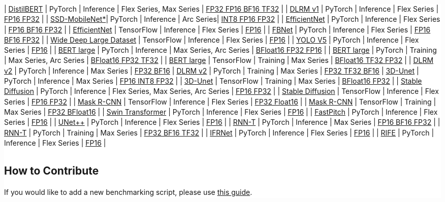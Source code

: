 | [DistilBERT](https://arxiv.org/pdf/1910.01108.pdf) | PyTorch | Inference | Flex Series, Max Series | [FP32 FP16 BF16 TF32](/models_v2/pytorch/distilbert/inference/gpu/README.md) |
| [DLRM v1](https://arxiv.org/pdf/1906.00091.pdf) | PyTorch | Inference | Flex Series | [FP16 FP32](/models_v2/pytorch/dlrm/inference/gpu/README.md) |
| [SSD-MobileNet*](https://arxiv.org/pdf/1704.04861.pdf)| PyTorch | Inference | Arc Series| [INT8 FP16 FP32](/models_v2/pytorch/ssd-mobilenetv1/inference/gpu/README.md) |
| [EfficientNet](https://arxiv.org/pdf/1905.11946.pdf)  | PyTorch | Inference | Flex Series | [FP16 BF16 FP32](/models_v2/pytorch/efficientnet/inference/gpu/README.md) |
| [EfficientNet](https://arxiv.org/pdf/1905.11946.pdf)  | TensorFlow | Inference | Flex Series | [FP16](/models_v2/tensorflow/efficientnet/inference/gpu/README.md) |
| [FBNet](https://arxiv.org/pdf/1812.03443.pdff)  | PyTorch | Inference | Flex Series | [FP16 BF16 FP32](/models_v2/pytorch/fbnet/inference/gpu/README.md) |
| [Wide Deep Large Dataset](https://arxiv.org/pdf/2112.10752.pdf)  | TensorFlow | Inference | Flex Series | [FP16](/models_v2/tensorflow/wide_deep_large_ds/inference/gpu/README.md) |
| [YOLO V5](https://arxiv.org/pdf/2108.11539.pdf)  | PyTorch | Inference | Flex Series | [FP16](/models_v2/pytorch/yolov5/inference/gpu/README.md) |
| [BERT large](https://arxiv.org/pdf/1810.04805.pdf)   | PyTorch | Inference | Max Series, Arc Series | [BFloat16 FP32 FP16](/models_v2/pytorch/bert_large/inference/gpu/README.md) |
| [BERT large](https://arxiv.org/pdf/1810.04805.pdf)   | PyTorch | Training  | Max Series, Arc Series | [BFloat16 FP32 TF32](/models_v2/pytorch/bert_large/training/gpu/README.md) |
| [BERT large](https://arxiv.org/pdf/1810.04805.pdf) | TensorFlow | Training | Max Series | [BFloat16 TF32 FP32](/models_v2/tensorflow/bert_large/training/gpu/README.md) |
| [DLRM v2](https://arxiv.org/abs/1906.00091) | PyTorch | Inference | Max Series | [FP32 BF16](/models_v2/pytorch/torchrec_dlrm/inference/gpu/README.md)
| [DLRM v2](https://arxiv.org/abs/1906.00091) | PyTorch | Training | Max Series | [FP32 TF32 BF16](/models_v2/pytorch/torchrec_dlrm/training/gpu/README.md)
| [3D-Unet](https://arxiv.org/pdf/1606.06650.pdf) | PyTorch | Inference | Max Series | [FP16 INT8 FP32](/models_v2/pytorch/3d_unet/inference/gpu/README.md) |
| [3D-Unet](https://arxiv.org/pdf/1606.06650.pdf) | TensorFlow | Training | Max Series | [BFloat16 FP32](/models_v2/tensorflow/3d_unet/training/gpu/README.md) |
| [Stable Diffusion](https://arxiv.org/pdf/2112.10752.pdf)  | PyTorch | Inference | Flex Series, Max Series, Arc Series | [FP16 FP32](/models_v2/pytorch/stable_diffusion/inference/gpu/README.md) |
| [Stable Diffusion](https://arxiv.org/pdf/2112.10752.pdf)  | TensorFlow | Inference | Flex Series | [FP16 FP32](/models_v2/tensorflow/stable_diffusion/inference/gpu/README.md) |
| [Mask R-CNN](https://arxiv.org/pdf/1703.06870.pdf)  | TensorFlow | Inference | Flex Series | [FP32 Float16](/models_v2/tensorflow/maskrcnn/inference/gpu/README.md) |
| [Mask R-CNN](https://arxiv.org/pdf/1703.06870.pdf)  | TensorFlow | Training | Max Series | [FP32 BFloat16](/models_v2/tensorflow/maskrcnn/training/gpu/README.md) |
| [Swin Transformer](https://arxiv.org/pdf/2103.14030.pdf)  | PyTorch | Inference | Flex Series | [FP16](/models_v2/pytorch/swin-transformer/inference/gpu/README.md) |
| [FastPitch](https://arxiv.org/pdf/1703.06870.pdf)  | PyTorch | Inference | Flex Series | [FP16](/models_v2/pytorch/fastpitch/inference/gpu/README.md) |
| [UNet++](https://arxiv.org/pdf/1807.10165.pdf)  | PyTorch | Inference | Flex Series | [FP16](/models_v2/pytorch/unetpp/inference/gpu/README.md) |
| [RNN-T](https://arxiv.org/abs/1211.3711) | PyTorch | Inference | Max Series | [FP16 BF16 FP32](/models_v2/pytorch/rnnt/inference/gpu/README.md) |
| [RNN-T](https://arxiv.org/abs/1211.3711) | PyTorch | Training | Max Series | [FP32 BF16 TF32](/models_v2/pytorch/rnnt/training/gpu/README.md) |
| [IFRNet](https://arxiv.org/pdf/2205.14620.pdf)  | PyTorch | Inference | Flex Series | [FP16](/models_v2/pytorch/IFRNet/inference/gpu/README.md) |
| [RIFE](https://arxiv.org/pdf/2011.06294.pdf)    | PyTorch | Inference | Flex Series | [FP16](/models_v2/pytorch/RIFE/inference/gpu/README.md) |

## How to Contribute
If you would like to add a new benchmarking script, please use [this guide](/CONTRIBUTING.md).
